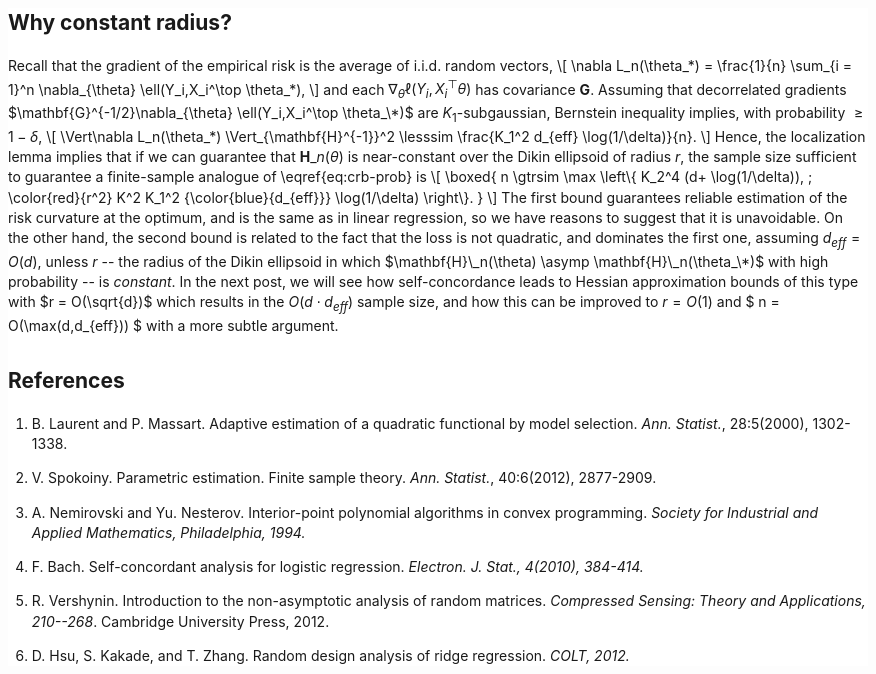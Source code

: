 ## Why constant radius? ##

Recall that the gradient of the empirical risk is the average of i.i.d. random vectors,
\\[
\nabla L_n(\theta_\*) = \frac{1}{n} \sum_{i = 1}^n \nabla_{\theta} \ell(Y_i,X_i^\top \theta_\*),
\\]
and each $\nabla_{\theta} \ell(Y_i,X_i^\top \theta)$ has covariance $\mathbf{G}$. Assuming that decorrelated gradients $\mathbf{G}^{-1/2}\nabla_{\theta} \ell(Y_i,X_i^\top \theta_\*)$ are $K_1$-subgaussian, Bernstein inequality implies, with probability $\ge 1-\delta$,
\\[
\Vert\nabla L_n(\theta_\*) \Vert_{\mathbf{H}^{-1}}^2 \lesssim \frac{K_1^2 d_{eff} \log(1/\delta)}{n}.
\\]
Hence, the localization lemma implies that if we can guarantee that $\mathbf{H}\_n(\theta)$ is near-constant over the Dikin ellipsoid of radius $r$, the sample size sufficient to guarantee a finite-sample analogue of \eqref{eq:crb-prob} is
\\[
\boxed{
n \gtrsim \max \left\\{ K_2^4 (d+ \log(1/\delta)),  \; \color{red}{r^2} K^2 K_1^2 {\color{blue}{d_{eff}}} \log(1/\delta) \right\\}.
}
\\] 
The first bound guarantees reliable estimation of the risk curvature at the optimum, and is the same as in linear regression, so we have reasons to suggest that it is unavoidable. 
On the other hand, the second bound is related to the fact that the loss is not quadratic, and dominates the first one, assuming $d_{eff} = O(d)$, unless $r$ -- the radius of the Dikin ellipsoid in which $\mathbf{H}\_n(\theta) \asymp \mathbf{H}\_n(\theta_\*)$ with high probability -- is *constant*. 
In the next post, we will see how self-concordance leads to Hessian approximation bounds of this type with $r = O(\sqrt{d})$ which results in the $O(d \cdot d_{eff})$ sample size, and how this can be improved to $r = O(1)$ and 
$
n = O(\max(d,d_{eff}))
$
with a more subtle argument.


## References ##

1. B. Laurent and P. Massart. Adaptive estimation of a quadratic functional by model selection.
*Ann. Statist.*, 28:5(2000), 1302-1338.

2. V. Spokoiny. Parametric estimation. Finite sample theory.
*Ann. Statist.*, 40:6(2012), 2877-2909.

3. A. Nemirovski and Yu. Nesterov. Interior-point polynomial algorithms in convex programming.
*Society for Industrial and Applied Mathematics, Philadelphia, 1994.*

4. F. Bach. Self-concordant analysis for logistic regression.
*Electron. J. Stat., 4(2010), 384-414.*

5. R. Vershynin. Introduction to the non-asymptotic analysis of random matrices.
*Compressed Sensing: Theory and Applications, 210--268*. Cambridge University Press, 2012.

6. D. Hsu, S. Kakade, and T. Zhang. Random design analysis of ridge regression. 
*COLT, 2012.*